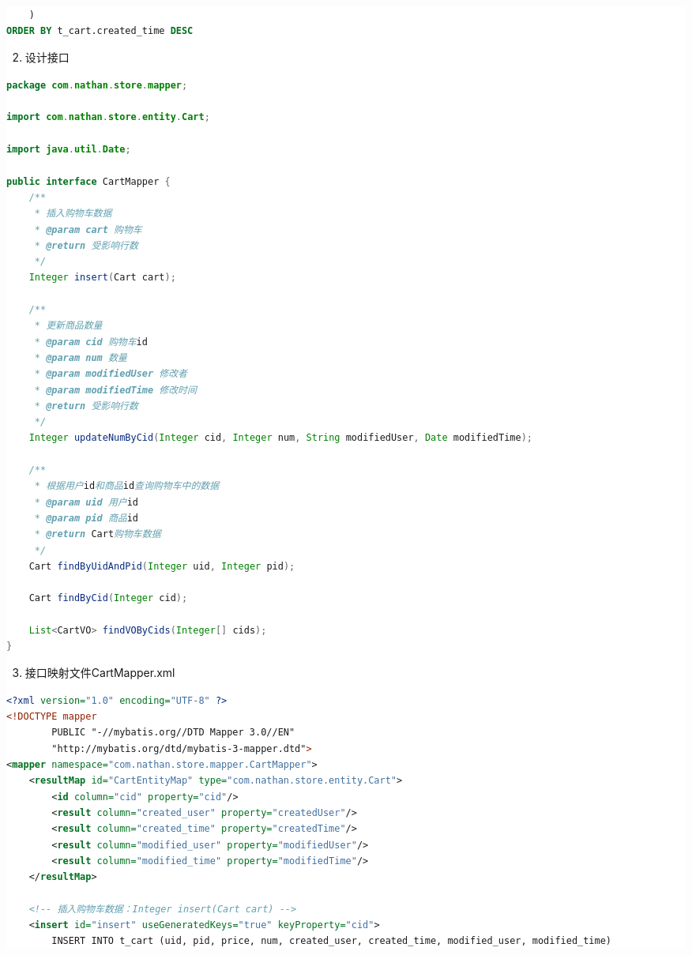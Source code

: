 ```sql
    )
ORDER BY t_cart.created_time DESC
```

2. 设计接口

```java
package com.nathan.store.mapper;

import com.nathan.store.entity.Cart;

import java.util.Date;

public interface CartMapper {
    /**
     * 插入购物车数据
     * @param cart 购物车
     * @return 受影响行数
     */
    Integer insert(Cart cart);

    /**
     * 更新商品数量
     * @param cid 购物车id
     * @param num 数量
     * @param modifiedUser 修改者
     * @param modifiedTime 修改时间
     * @return 受影响行数
     */
    Integer updateNumByCid(Integer cid, Integer num, String modifiedUser, Date modifiedTime);

    /**
     * 根据用户id和商品id查询购物车中的数据
     * @param uid 用户id
     * @param pid 商品id
     * @return Cart购物车数据
     */
    Cart findByUidAndPid(Integer uid, Integer pid);

    Cart findByCid(Integer cid);

    List<CartVO> findVOByCids(Integer[] cids);
}
```

3. 接口映射文件CartMapper.xml

```xml
<?xml version="1.0" encoding="UTF-8" ?>
<!DOCTYPE mapper
        PUBLIC "-//mybatis.org//DTD Mapper 3.0//EN"
        "http://mybatis.org/dtd/mybatis-3-mapper.dtd">
<mapper namespace="com.nathan.store.mapper.CartMapper">
    <resultMap id="CartEntityMap" type="com.nathan.store.entity.Cart">
        <id column="cid" property="cid"/>
        <result column="created_user" property="createdUser"/>
        <result column="created_time" property="createdTime"/>
        <result column="modified_user" property="modifiedUser"/>
        <result column="modified_time" property="modifiedTime"/>
    </resultMap>

    <!-- 插入购物车数据：Integer insert(Cart cart) -->
    <insert id="insert" useGeneratedKeys="true" keyProperty="cid">
        INSERT INTO t_cart (uid, pid, price, num, created_user, created_time, modified_user, modified_time)
```